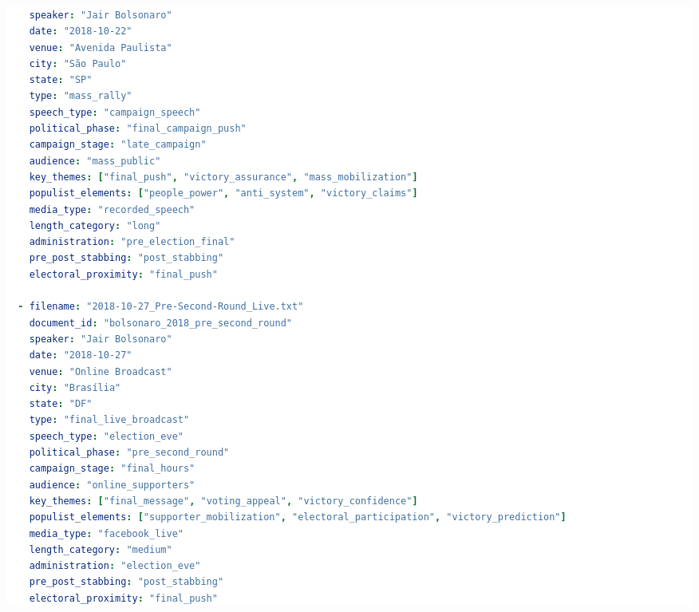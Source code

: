 ```yaml
    speaker: "Jair Bolsonaro"
    date: "2018-10-22"
    venue: "Avenida Paulista"
    city: "São Paulo"
    state: "SP"
    type: "mass_rally"
    speech_type: "campaign_speech"
    political_phase: "final_campaign_push"
    campaign_stage: "late_campaign"
    audience: "mass_public"
    key_themes: ["final_push", "victory_assurance", "mass_mobilization"]
    populist_elements: ["people_power", "anti_system", "victory_claims"]
    media_type: "recorded_speech"
    length_category: "long"
    administration: "pre_election_final"
    pre_post_stabbing: "post_stabbing"
    electoral_proximity: "final_push"

  - filename: "2018-10-27_Pre-Second-Round_Live.txt"
    document_id: "bolsonaro_2018_pre_second_round"
    speaker: "Jair Bolsonaro"
    date: "2018-10-27"
    venue: "Online Broadcast"
    city: "Brasília"
    state: "DF"
    type: "final_live_broadcast"
    speech_type: "election_eve"
    political_phase: "pre_second_round"
    campaign_stage: "final_hours"
    audience: "online_supporters"
    key_themes: ["final_message", "voting_appeal", "victory_confidence"]
    populist_elements: ["supporter_mobilization", "electoral_participation", "victory_prediction"]
    media_type: "facebook_live"
    length_category: "medium"
    administration: "election_eve"
    pre_post_stabbing: "post_stabbing"
    electoral_proximity: "final_push"
```